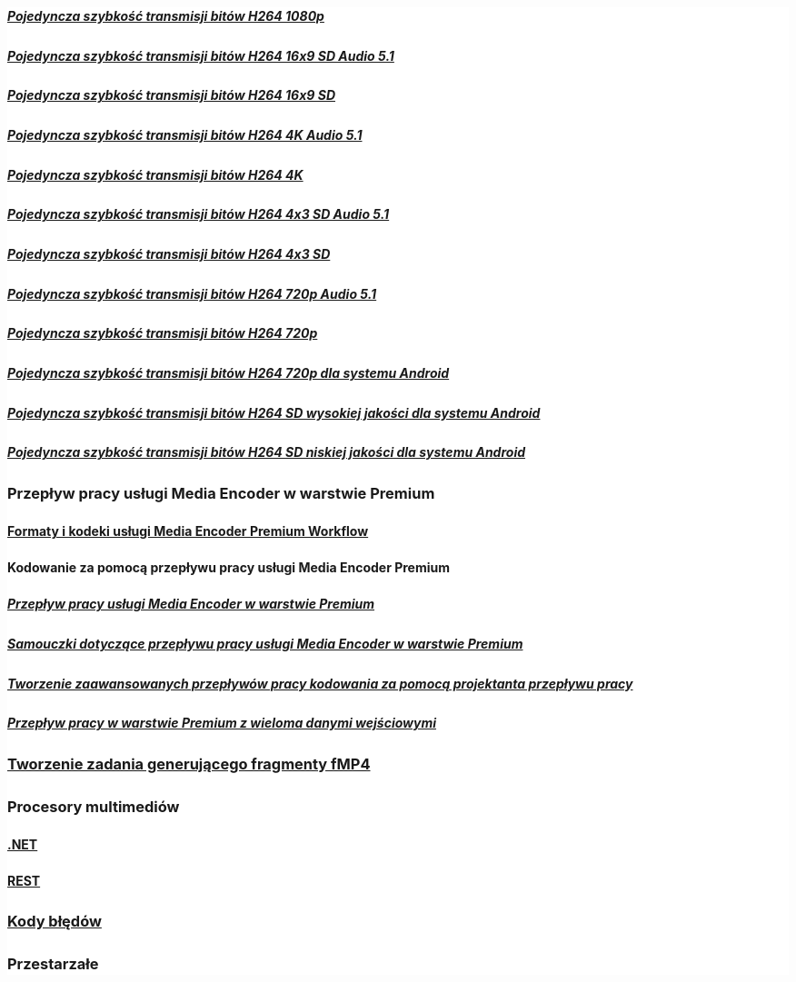 ##### [Pojedyncza szybkość transmisji bitów H264 1080p](media-services-mes-preset-H264-Single-Bitrate-1080p.md)
##### [Pojedyncza szybkość transmisji bitów H264 16x9 SD Audio 5.1](media-services-mes-preset-H264-Single-Bitrate-16x9-SD-Audio-5.1.md)
##### [Pojedyncza szybkość transmisji bitów H264 16x9 SD](media-services-mes-preset-H264-Single-Bitrate-16x9-SD.md)
##### [Pojedyncza szybkość transmisji bitów H264 4K Audio 5.1](media-services-mes-preset-H264-Single-Bitrate-4K-Audio-5.1.md)
##### [Pojedyncza szybkość transmisji bitów H264 4K](media-services-mes-preset-H264-Single-Bitrate-4K.md)
##### [Pojedyncza szybkość transmisji bitów H264 4x3 SD Audio 5.1](media-services-mes-preset-H264-Single-Bitrate-4x3-SD-Audio-5.1.md)
##### [Pojedyncza szybkość transmisji bitów H264 4x3 SD](media-services-mes-preset-H264-Single-Bitrate-4x3-SD.md)
##### [Pojedyncza szybkość transmisji bitów H264 720p Audio 5.1](media-services-mes-preset-H264-Single-Bitrate-720p-Audio-5.1.md)
##### [Pojedyncza szybkość transmisji bitów H264 720p](media-services-mes-preset-H264-Single-Bitrate-720p.md)
##### [Pojedyncza szybkość transmisji bitów H264 720p dla systemu Android](media-services-mes-preset-H264-Single-Bitrate-720p-for-Android.md)
##### [Pojedyncza szybkość transmisji bitów H264 SD wysokiej jakości dla systemu Android](media-services-mes-preset-H264-Single-Bitrate-High-Quality-SD-for-Android.md)
##### [Pojedyncza szybkość transmisji bitów H264 SD niskiej jakości dla systemu Android](media-services-mes-preset-H264-Single-Bitrate-Low-Quality-SD-for-Android.md)
### Przepływ pracy usługi Media Encoder w warstwie Premium
#### [Formaty i kodeki usługi Media Encoder Premium Workflow](media-services-premium-workflow-encoder-formats.md)
#### Kodowanie za pomocą przepływu pracy usługi Media Encoder Premium
##### [Przepływ pracy usługi Media Encoder w warstwie Premium](media-services-encode-with-premium-workflow.md)
##### [Samouczki dotyczące przepływu pracy usługi Media Encoder w warstwie Premium](media-services-media-encoder-premium-workflow-tutorials.md)
##### [Tworzenie zaawansowanych przepływów pracy kodowania za pomocą projektanta przepływu pracy](media-services-workflow-designer.md)
##### [Przepływ pracy w warstwie Premium z wieloma danymi wejściowymi](media-services-media-encoder-premium-workflow-multiplefilesinput.md)
### [Tworzenie zadania generującego fragmenty fMP4](media-services-generate-fmp4-chunks.md)
### Procesory multimediów
#### [.NET](media-services-get-media-processor.md)
#### [REST](media-services-rest-get-media-processor.md)
### [Kody błędów](media-services-encoding-error-codes.md)
### Przestarzałe